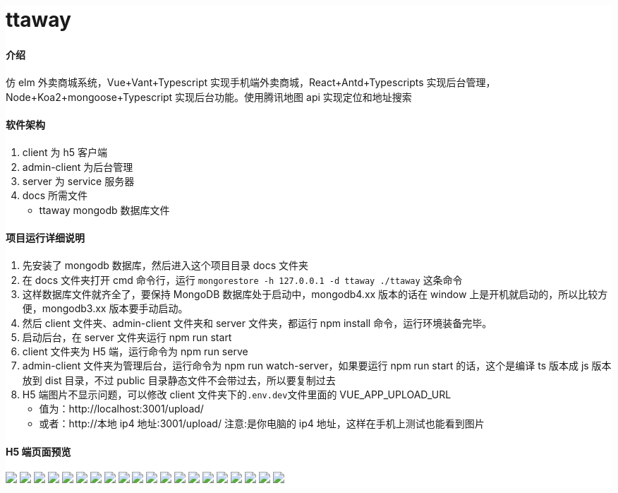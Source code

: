 # ttaway

#### 介绍

仿 elm 外卖商城系统，Vue+Vant+Typescript 实现手机端外卖商城，React+Antd+Typescripts 实现后台管理，Node+Koa2+mongoose+Typescript 实现后台功能。使用腾讯地图 api 实现定位和地址搜索

#### 软件架构

1. client 为 h5 客户端
2. admin-client 为后台管理
3. server 为 service 服务器
4. docs 所需文件
   - ttaway mongodb 数据库文件

#### 项目运行详细说明

1. 先安装了 mongodb 数据库，然后进入这个项目目录 docs 文件夹
2. 在 docs 文件夹打开 cmd 命令行，运行 `mongorestore -h 127.0.0.1 -d ttaway ./ttaway` 这条命令
3. 这样数据库文件就齐全了，要保持 MongoDB 数据库处于启动中，mongodb4.xx 版本的话在 window 上是开机就启动的，所以比较方便，mongodb3.xx 版本要手动启动。
4. 然后 client 文件夹、admin-client 文件夹和 server 文件夹，都运行 npm install 命令，运行环境装备完毕。
5. 启动后台，在 server 文件夹运行 npm run start
6. client 文件夹为 H5 端，运行命令为 npm run serve
7. admin-client 文件夹为管理后台，运行命令为 npm run watch-server，如果要运行 npm run start 的话，这个是编译 ts 版本成 js 版本放到 dist 目录，不过 public 目录静态文件不会带过去，所以要复制过去
8. H5 端图片不显示问题，可以修改 client 文件夹下的`.env.dev`文件里面的 VUE_APP_UPLOAD_URL
   - 值为：http://localhost:3001/upload/
   - 或者：http://本地 ip4 地址:3001/upload/ 注意:是你电脑的 ip4 地址，这样在手机上测试也能看到图片

#### H5 端页面预览

<img src="https://gitee.com/suwenhao/ttaway/raw/master/docs/images/1.png" width="220">
<img src="https://gitee.com/suwenhao/ttaway/raw/master/docs/images/2.png" width="220">
<img src="https://gitee.com/suwenhao/ttaway/raw/master/docs/images/3.png" width="220">
<img src="https://gitee.com/suwenhao/ttaway/raw/master/docs/images/4.png" width="220">
<img src="https://gitee.com/suwenhao/ttaway/raw/master/docs/images/5.png" width="220">
<img src="https://gitee.com/suwenhao/ttaway/raw/master/docs/images/6.png" width="220">
<img src="https://gitee.com/suwenhao/ttaway/raw/master/docs/images/7.png" width="220">
<img src="https://gitee.com/suwenhao/ttaway/raw/master/docs/images/8.png" width="220">
<img src="https://gitee.com/suwenhao/ttaway/raw/master/docs/images/9.png" width="220">
<img src="https://gitee.com/suwenhao/ttaway/raw/master/docs/images/10.png" width="220">
<img src="https://gitee.com/suwenhao/ttaway/raw/master/docs/images/11.png" width="220">
<img src="https://gitee.com/suwenhao/ttaway/raw/master/docs/images/12.png" width="220">
<img src="https://gitee.com/suwenhao/ttaway/raw/master/docs/images/13.png" width="220">
<img src="https://gitee.com/suwenhao/ttaway/raw/master/docs/images/14.png" width="220">
<img src="https://gitee.com/suwenhao/ttaway/raw/master/docs/images/15.png" width="220">
<img src="https://gitee.com/suwenhao/ttaway/raw/master/docs/images/16.png" width="220">
<img src="https://gitee.com/suwenhao/ttaway/raw/master/docs/images/17.png" width="220">
<img src="https://gitee.com/suwenhao/ttaway/raw/master/docs/images/18.png" width="220">
<img src="https://gitee.com/suwenhao/ttaway/raw/master/docs/images/19.png" width="220">
<img src="https://gitee.com/suwenhao/ttaway/raw/master/docs/images/20.png" width="220">